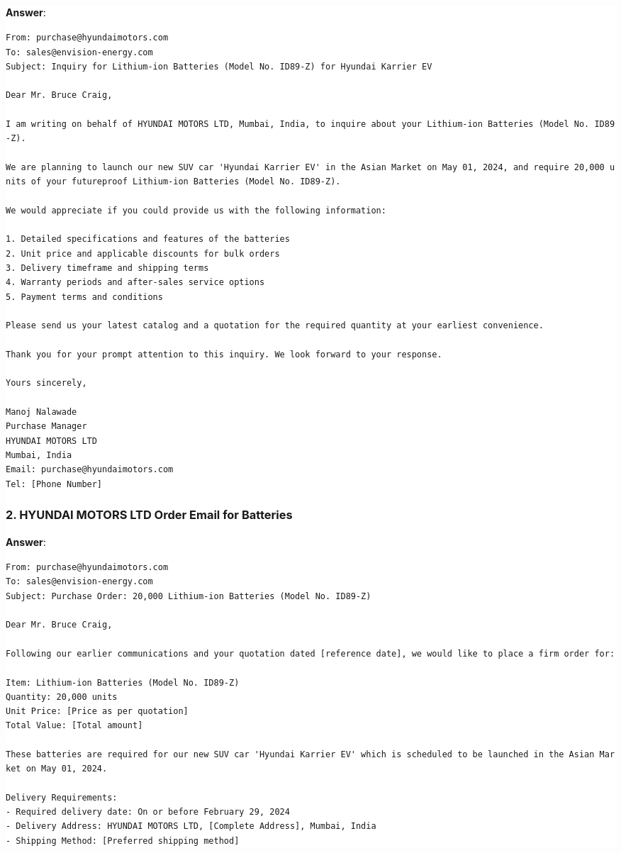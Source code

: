 **Answer**:

```
From: purchase@hyundaimotors.com
To: sales@envision-energy.com
Subject: Inquiry for Lithium-ion Batteries (Model No. ID89-Z) for Hyundai Karrier EV

Dear Mr. Bruce Craig,

I am writing on behalf of HYUNDAI MOTORS LTD, Mumbai, India, to inquire about your Lithium-ion Batteries (Model No. ID89-Z).

We are planning to launch our new SUV car 'Hyundai Karrier EV' in the Asian Market on May 01, 2024, and require 20,000 units of your futureproof Lithium-ion Batteries (Model No. ID89-Z).

We would appreciate if you could provide us with the following information:

1. Detailed specifications and features of the batteries
2. Unit price and applicable discounts for bulk orders
3. Delivery timeframe and shipping terms
4. Warranty periods and after-sales service options
5. Payment terms and conditions

Please send us your latest catalog and a quotation for the required quantity at your earliest convenience.

Thank you for your prompt attention to this inquiry. We look forward to your response.

Yours sincerely,

Manoj Nalawade
Purchase Manager
HYUNDAI MOTORS LTD
Mumbai, India
Email: purchase@hyundaimotors.com
Tel: [Phone Number]
```

### 2. HYUNDAI MOTORS LTD Order Email for Batteries

**Answer**:

```
From: purchase@hyundaimotors.com
To: sales@envision-energy.com
Subject: Purchase Order: 20,000 Lithium-ion Batteries (Model No. ID89-Z)

Dear Mr. Bruce Craig,

Following our earlier communications and your quotation dated [reference date], we would like to place a firm order for:

Item: Lithium-ion Batteries (Model No. ID89-Z)
Quantity: 20,000 units
Unit Price: [Price as per quotation]
Total Value: [Total amount]

These batteries are required for our new SUV car 'Hyundai Karrier EV' which is scheduled to be launched in the Asian Market on May 01, 2024.

Delivery Requirements:
- Required delivery date: On or before February 29, 2024
- Delivery Address: HYUNDAI MOTORS LTD, [Complete Address], Mumbai, India
- Shipping Method: [Preferred shipping method]

```